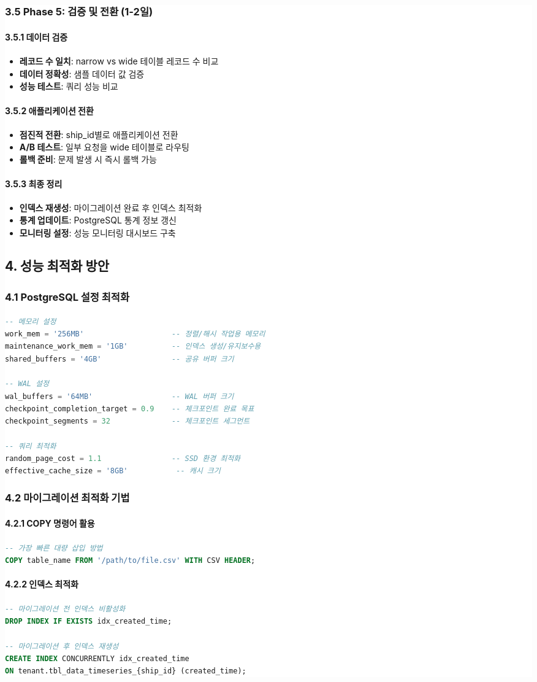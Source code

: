 ### 3.5 Phase 5: 검증 및 전환 (1-2일)

#### 3.5.1 데이터 검증
- **레코드 수 일치**: narrow vs wide 테이블 레코드 수 비교
- **데이터 정확성**: 샘플 데이터 값 검증
- **성능 테스트**: 쿼리 성능 비교

#### 3.5.2 애플리케이션 전환
- **점진적 전환**: ship_id별로 애플리케이션 전환
- **A/B 테스트**: 일부 요청을 wide 테이블로 라우팅
- **롤백 준비**: 문제 발생 시 즉시 롤백 가능

#### 3.5.3 최종 정리
- **인덱스 재생성**: 마이그레이션 완료 후 인덱스 최적화
- **통계 업데이트**: PostgreSQL 통계 정보 갱신
- **모니터링 설정**: 성능 모니터링 대시보드 구축

## 4. 성능 최적화 방안

### 4.1 PostgreSQL 설정 최적화
```sql
-- 메모리 설정
work_mem = '256MB'                    -- 정렬/해시 작업용 메모리
maintenance_work_mem = '1GB'          -- 인덱스 생성/유지보수용
shared_buffers = '4GB'                -- 공유 버퍼 크기

-- WAL 설정
wal_buffers = '64MB'                  -- WAL 버퍼 크기
checkpoint_completion_target = 0.9    -- 체크포인트 완료 목표
checkpoint_segments = 32              -- 체크포인트 세그먼트

-- 쿼리 최적화
random_page_cost = 1.1                -- SSD 환경 최적화
effective_cache_size = '8GB'           -- 캐시 크기
```

### 4.2 마이그레이션 최적화 기법

#### 4.2.1 COPY 명령어 활용
```sql
-- 가장 빠른 대량 삽입 방법
COPY table_name FROM '/path/to/file.csv' WITH CSV HEADER;
```

#### 4.2.2 인덱스 최적화
```sql
-- 마이그레이션 전 인덱스 비활성화
DROP INDEX IF EXISTS idx_created_time;

-- 마이그레이션 후 인덱스 재생성
CREATE INDEX CONCURRENTLY idx_created_time 
ON tenant.tbl_data_timeseries_{ship_id} (created_time);
```
